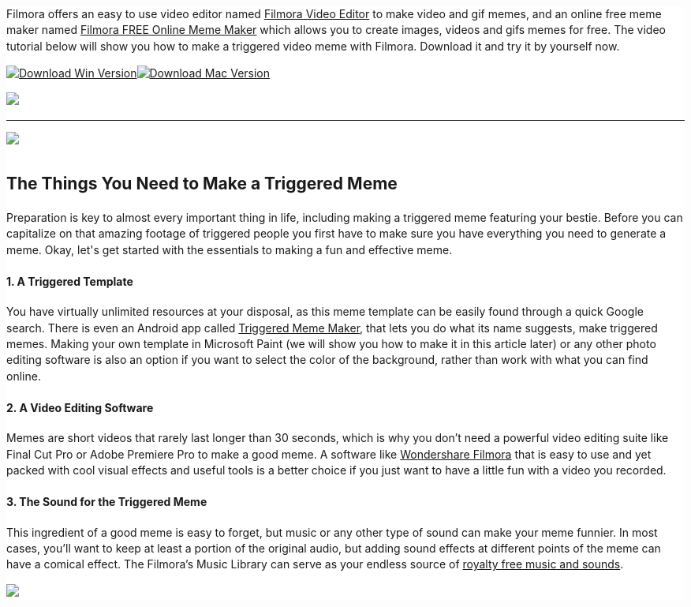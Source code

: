  Filmora offers an easy to use video editor named [Filmora Video Editor](https://tools.techidaily.com/wondershare/filmora/download/) to make video and gif memes, and an online free meme maker named [Filmora FREE Online Meme Maker](https://tools.techidaily.com/wondershare/filmora/download/) which allows you to create images, videos and gifs memes for free. The video tutorial below will show you how to make a triggered video meme with Filmora. Download it and try it by yourself now.

[![Download Win Version](https://images.wondershare.com/filmora/guide/download-btn-win.jpg)](https://tools.techidaily.com/wondershare/filmora/download/)[![Download Mac Version](https://images.wondershare.com/filmora/guide/download-btn-mac.jpg)](https://tools.techidaily.com/wondershare/filmora/download/)

<a href="https://secure.2checkout.com/order/checkout.php?PRODS=45152835&QTY=1&AFFILIATE=108875&CART=1"><img src="https://download.terabyteunlimited.com/banners/ad_800x450_d.jpg" border="0"></a>


---


<a href="https://secure.2checkout.com/order/checkout.php?PRODS=4620780&QTY=1&AFFILIATE=108875&CART=1"><img src="https://secure.avangate.com/images/merchant/07dd4d5a72f5740ef0f035f201951476/728__90banner.jpg" border="0"></a>

## The Things You Need to Make a Triggered Meme

 Preparation is key to almost every important thing in life, including making a triggered meme featuring your bestie. Before you can capitalize on that amazing footage of triggered people you first have to make sure you have everything you need to generate a meme. Okay, let's get started with the essentials to making a fun and effective meme.

#### 1. A Triggered Template

 You have virtually unlimited resources at your disposal, as this meme template can be easily found through a quick Google search. There is even an Android app called [Triggered Meme Maker](https://play.google.com/store/apps/details?id=com.toukopeltomaa.triggeredgenerator&hl=en%5FUS), that lets you do what its name suggests, make triggered memes. Making your own template in Microsoft Paint (we will show you how to make it in this article later) or any other photo editing software is also an option if you want to select the color of the background, rather than work with what you can find online.

#### 2. A Video Editing Software

 Memes are short videos that rarely last longer than 30 seconds, which is why you don’t need a powerful video editing suite like Final Cut Pro or Adobe Premiere Pro to make a good meme. A software like [Wondershare Filmora](https://tools.techidaily.com/wondershare/filmora/download/) that is easy to use and yet packed with cool visual effects and useful tools is a better choice if you just want to have a little fun with a video you recorded.

#### 3. The Sound for the Triggered Meme

 This ingredient of a good meme is easy to forget, but music or any other type of sound can make your meme funnier. In most cases, you’ll want to keep at least a portion of the original audio, but adding sound effects at different points of the meme can have a comical effect. The Filmora’s Music Library can serve as your endless source of [royalty free music and sounds](https://tools.techidaily.com/wondershare/filmora/download/).


<a href="https://shop.copernic.com/order/checkout.php?PRODS=41033095&QTY=1&AFFILIATE=108875&CART=1"><img src="https://secure.2checkout.com/images/merchant/8d30aa96e72440759f74bd2306c1fa3d/Copernic-2023-Affiliate-728x90-Advanced-3YR.png" border="0"></a>
